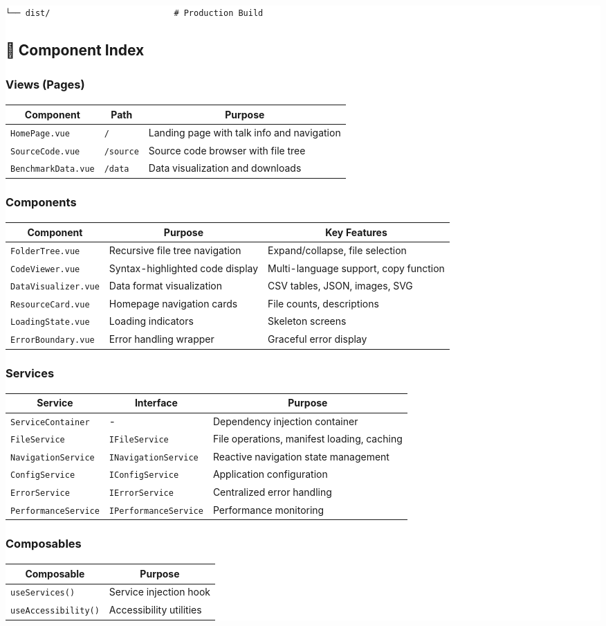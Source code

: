 ```
└── dist/                         # Production Build
```

## 🧩 Component Index

### Views (Pages)

| Component | Path | Purpose |
|-----------|------|---------|
| `HomePage.vue` | `/` | Landing page with talk info and navigation |
| `SourceCode.vue` | `/source` | Source code browser with file tree |
| `BenchmarkData.vue` | `/data` | Data visualization and downloads |

### Components

| Component | Purpose | Key Features |
|-----------|---------|--------------|
| `FolderTree.vue` | Recursive file tree navigation | Expand/collapse, file selection |
| `CodeViewer.vue` | Syntax-highlighted code display | Multi-language support, copy function |
| `DataVisualizer.vue` | Data format visualization | CSV tables, JSON, images, SVG |
| `ResourceCard.vue` | Homepage navigation cards | File counts, descriptions |
| `LoadingState.vue` | Loading indicators | Skeleton screens |
| `ErrorBoundary.vue` | Error handling wrapper | Graceful error display |

### Services

| Service | Interface | Purpose |
|---------|-----------|---------|
| `ServiceContainer` | - | Dependency injection container |
| `FileService` | `IFileService` | File operations, manifest loading, caching |
| `NavigationService` | `INavigationService` | Reactive navigation state management |
| `ConfigService` | `IConfigService` | Application configuration |
| `ErrorService` | `IErrorService` | Centralized error handling |
| `PerformanceService` | `IPerformanceService` | Performance monitoring |

### Composables

| Composable | Purpose |
|------------|---------|
| `useServices()` | Service injection hook |
| `useAccessibility()` | Accessibility utilities |
